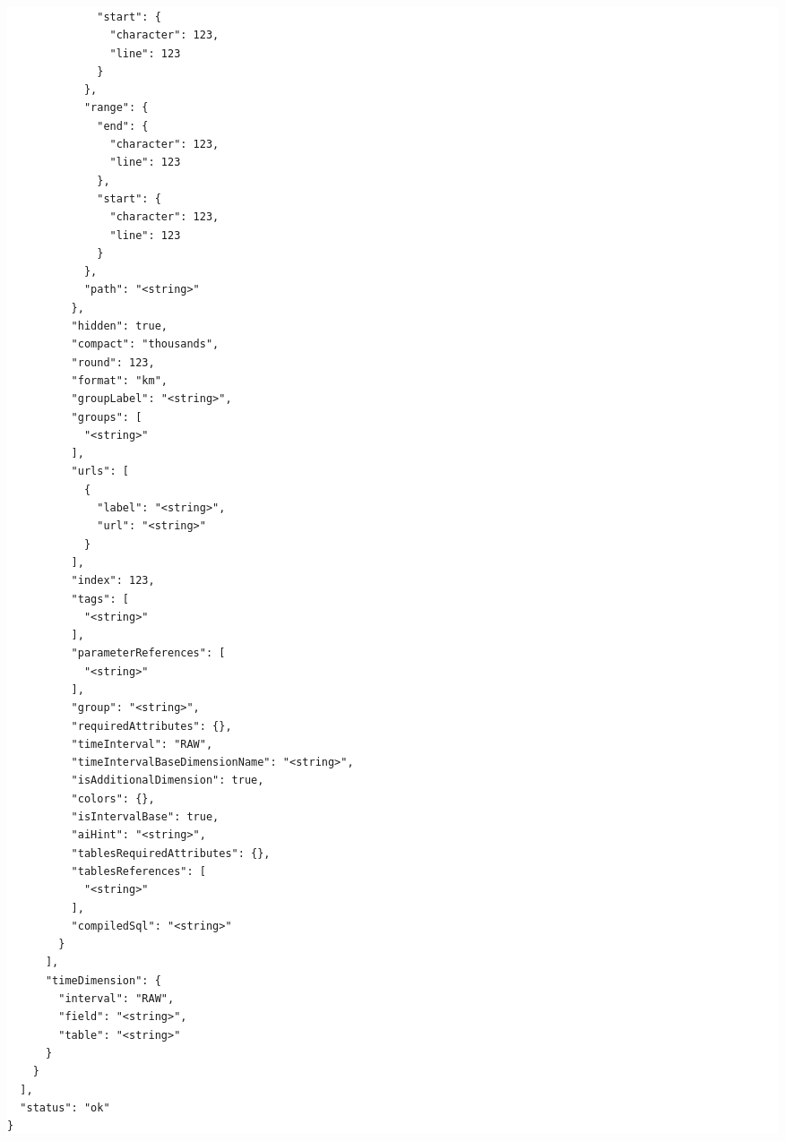 ```
              "start": {
                "character": 123,
                "line": 123
              }
            },
            "range": {
              "end": {
                "character": 123,
                "line": 123
              },
              "start": {
                "character": 123,
                "line": 123
              }
            },
            "path": "<string>"
          },
          "hidden": true,
          "compact": "thousands",
          "round": 123,
          "format": "km",
          "groupLabel": "<string>",
          "groups": [
            "<string>"
          ],
          "urls": [
            {
              "label": "<string>",
              "url": "<string>"
            }
          ],
          "index": 123,
          "tags": [
            "<string>"
          ],
          "parameterReferences": [
            "<string>"
          ],
          "group": "<string>",
          "requiredAttributes": {},
          "timeInterval": "RAW",
          "timeIntervalBaseDimensionName": "<string>",
          "isAdditionalDimension": true,
          "colors": {},
          "isIntervalBase": true,
          "aiHint": "<string>",
          "tablesRequiredAttributes": {},
          "tablesReferences": [
            "<string>"
          ],
          "compiledSql": "<string>"
        }
      ],
      "timeDimension": {
        "interval": "RAW",
        "field": "<string>",
        "table": "<string>"
      }
    }
  ],
  "status": "ok"
}
```